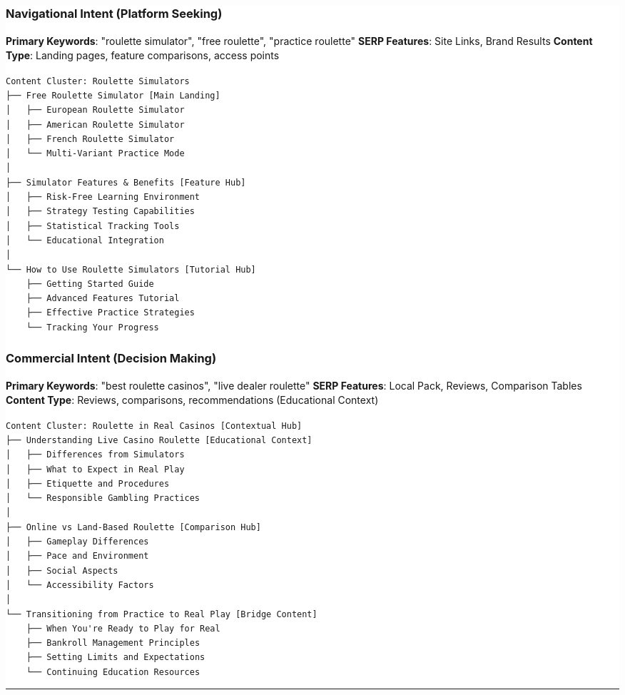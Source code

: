 ### **Navigational Intent** (Platform Seeking)
**Primary Keywords**: "roulette simulator", "free roulette", "practice roulette"
**SERP Features**: Site Links, Brand Results
**Content Type**: Landing pages, feature comparisons, access points

```
Content Cluster: Roulette Simulators
├── Free Roulette Simulator [Main Landing]
│   ├── European Roulette Simulator
│   ├── American Roulette Simulator  
│   ├── French Roulette Simulator
│   └── Multi-Variant Practice Mode
│
├── Simulator Features & Benefits [Feature Hub]
│   ├── Risk-Free Learning Environment
│   ├── Strategy Testing Capabilities
│   ├── Statistical Tracking Tools
│   └── Educational Integration
│
└── How to Use Roulette Simulators [Tutorial Hub]
    ├── Getting Started Guide
    ├── Advanced Features Tutorial
    ├── Effective Practice Strategies
    └── Tracking Your Progress
```

### **Commercial Intent** (Decision Making)
**Primary Keywords**: "best roulette casinos", "live dealer roulette"
**SERP Features**: Local Pack, Reviews, Comparison Tables
**Content Type**: Reviews, comparisons, recommendations (Educational Context)

```
Content Cluster: Roulette in Real Casinos [Contextual Hub]
├── Understanding Live Casino Roulette [Educational Context]
│   ├── Differences from Simulators
│   ├── What to Expect in Real Play
│   ├── Etiquette and Procedures
│   └── Responsible Gambling Practices
│
├── Online vs Land-Based Roulette [Comparison Hub]
│   ├── Gameplay Differences
│   ├── Pace and Environment
│   ├── Social Aspects
│   └── Accessibility Factors
│
└── Transitioning from Practice to Real Play [Bridge Content]
    ├── When You're Ready to Play for Real
    ├── Bankroll Management Principles  
    ├── Setting Limits and Expectations
    └── Continuing Education Resources
```

---